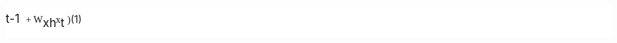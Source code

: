 <span class="mjx-mrow" style="box-sizing: content-box !important; display: inline-block; text-align: left;"><span class="mjx-mtext" style="box-sizing: content-box !important; display: inline-block; text-align: left;"><span class="mjx-char" style="box-sizing: content-box !important; display: block; text-align: left; white-space: pre; padding-top: 0.519em; padding-bottom: 0.225em;"><span class="mjx-charbox MJXc-font-inherit" style="box-sizing: content-box !important; display: inline-block; text-align: left; font-size: 16.968px; padding-bottom: 0.3em; width: 1.5em;">t-1</span></span></span></span></span></span></span><span class="mjx-mo MJXc-space2" style="box-sizing: content-box !important; display: inline-block; text-align: left; margin-left: 0.222em;"><span class="mjx-char MJXc-TeX-main-R" style="box-sizing: content-box !important; display: block; text-align: left; white-space: pre; font-family: MJXc-TeX-main-R, MJXc-TeX-main-Rw; padding-top: 0.298em; padding-bottom: 0.446em;">+</span></span><span class="mjx-msubsup MJXc-space2" style="box-sizing: content-box !important; display: inline-block; text-align: left; margin-left: 0.222em;"><span class="mjx-base" style="box-sizing: content-box !important; display: inline-block; text-align: left;"><span class="mjx-texatom" style="box-sizing: content-box !important; display: inline-block; text-align: left;"><span class="mjx-mrow" style="box-sizing: content-box !important; display: inline-block; text-align: left;"><span class="mjx-mi" style="box-sizing: content-box !important; display: inline-block; text-align: left;"><span class="mjx-char MJXc-TeX-main-B" style="box-sizing: content-box !important; display: block; text-align: left; white-space: pre; font-family: MJXc-TeX-main-B, MJXc-TeX-main-Bx, MJXc-TeX-main-Bw; padding-top: 0.372em; padding-bottom: 0.372em;">W</span></span></span></span></span><span class="mjx-sub" style="box-sizing: content-box !important; display: inline-block; text-align: left; font-size: 16.968px; vertical-align: -0.325em; padding-right: 0.071em;"><span class="mjx-texatom" style="box-sizing: content-box !important; display: inline-block; text-align: left;"><span class="mjx-mrow" style="box-sizing: content-box !important; display: inline-block; text-align: left;"><span class="mjx-mtext" style="box-sizing: content-box !important; display: inline-block; text-align: left;"><span class="mjx-char" style="box-sizing: content-box !important; display: block; text-align: left; white-space: pre; padding-top: 0.519em; padding-bottom: 0.225em;"><span class="mjx-charbox MJXc-font-inherit" style="box-sizing: content-box !important; display: inline-block; text-align: left; font-size: 16.968px; padding-bottom: 0.3em; width: 1em;">xh</span></span></span></span></span></span></span><span class="mjx-msubsup" style="box-sizing: content-box !important; display: inline-block; text-align: left;"><span class="mjx-base" style="box-sizing: content-box !important; display: inline-block; text-align: left;"><span class="mjx-texatom" style="box-sizing: content-box !important; display: inline-block; text-align: left;"><span class="mjx-mrow" style="box-sizing: content-box !important; display: inline-block; text-align: left;"><span class="mjx-mi" style="box-sizing: content-box !important; display: inline-block; text-align: left;"><span class="mjx-char MJXc-TeX-math-I" style="box-sizing: content-box !important; display: block; text-align: left; white-space: pre; font-family: MJXc-TeX-math-I, MJXc-TeX-math-Ix, MJXc-TeX-math-Iw; padding-top: 0.225em; padding-bottom: 0.298em;">x</span></span></span></span></span><span class="mjx-sub" style="box-sizing: content-box !important; display: inline-block; text-align: left; font-size: 16.968px; vertical-align: -0.325em; padding-right: 0.071em;"><span class="mjx-texatom" style="box-sizing: content-box !important; display: inline-block; text-align: left;"><span class="mjx-mrow" style="box-sizing: content-box !important; display: inline-block; text-align: left;"><span class="mjx-mtext" style="box-sizing: content-box !important; display: inline-block; text-align: left;"><span class="mjx-char" style="box-sizing: content-box !important; display: block; text-align: left; white-space: pre; padding-top: 0.519em; padding-bottom: 0.225em;"><span class="mjx-charbox MJXc-font-inherit" style="box-sizing: content-box !important; display: inline-block; text-align: left; font-size: 16.968px; padding-bottom: 0.3em; width: 0.5em;">t</span></span></span></span></span></span></span><span class="mjx-mo" style="box-sizing: content-box !important; display: inline-block; text-align: left;"><span class="mjx-char MJXc-TeX-main-R" style="box-sizing: content-box !important; display: block; text-align: left; white-space: pre; font-family: MJXc-TeX-main-R, MJXc-TeX-main-Rw; padding-top: 0.446em; padding-bottom: 0.593em;">)</span></span></span></span></span></span></span></td><td class="ltx_eqn_cell ltx_eqn_center_padright" style="box-sizing: border-box; border: none; font-size: inherit; padding: 0px; font-family: Georgia, serif;"></td><td rowspan="1" class="ltx_eqn_cell ltx_eqn_eqno ltx_align_middle ltx_align_right" style="box-sizing: border-box; border: none; font-size: inherit; padding: 0px; text-align: right; vertical-align: middle; font-family: Georgia, serif;"><span class="ltx_tag ltx_tag_equation ltx_align_right" style="box-sizing: border-box; text-align: right;">(1)</span></td></tr></tbody></table>
